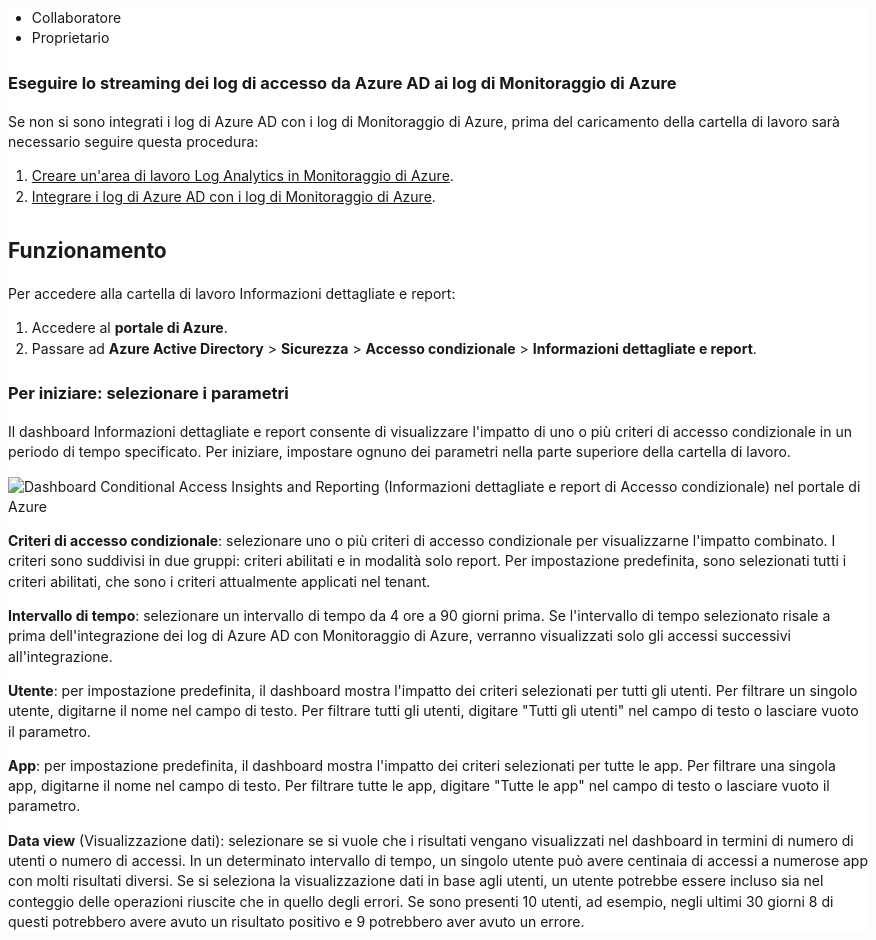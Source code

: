- Collaboratore  
- Proprietario 

### <a name="stream-sign-in-logs-from-azure-ad-to-azure-monitor-logs"></a>Eseguire lo streaming dei log di accesso da Azure AD ai log di Monitoraggio di Azure 

Se non si sono integrati i log di Azure AD con i log di Monitoraggio di Azure, prima del caricamento della cartella di lavoro sarà necessario seguire questa procedura:  

1. [Creare un'area di lavoro Log Analytics in Monitoraggio di Azure](../../azure-monitor/learn/quick-create-workspace.md).
1. [Integrare i log di Azure AD con i log di Monitoraggio di Azure](../reports-monitoring/howto-integrate-activity-logs-with-log-analytics.md).

## <a name="how-it-works"></a>Funzionamento 

Per accedere alla cartella di lavoro Informazioni dettagliate e report:  

1. Accedere al **portale di Azure**.
1. Passare ad **Azure Active Directory** > **Sicurezza** > **Accesso condizionale** > **Informazioni dettagliate e report**.

### <a name="get-started-select-parameters"></a>Per iniziare: selezionare i parametri 

Il dashboard Informazioni dettagliate e report consente di visualizzare l'impatto di uno o più criteri di accesso condizionale in un periodo di tempo specificato. Per iniziare, impostare ognuno dei parametri nella parte superiore della cartella di lavoro. 

![Dashboard Conditional Access Insights and Reporting (Informazioni dettagliate e report di Accesso condizionale) nel portale di Azure](./media/howto-conditional-access-insights-reporting/conditional-access-insights-and-reporting-dashboard.png)

**Criteri di accesso condizionale**: selezionare uno o più criteri di accesso condizionale per visualizzarne l'impatto combinato. I criteri sono suddivisi in due gruppi: criteri abilitati e in modalità solo report. Per impostazione predefinita, sono selezionati tutti i criteri abilitati, che sono i criteri attualmente applicati nel tenant.  

**Intervallo di tempo**: selezionare un intervallo di tempo da 4 ore a 90 giorni prima. Se l'intervallo di tempo selezionato risale a prima dell'integrazione dei log di Azure AD con Monitoraggio di Azure, verranno visualizzati solo gli accessi successivi all'integrazione.  

**Utente**: per impostazione predefinita, il dashboard mostra l'impatto dei criteri selezionati per tutti gli utenti. Per filtrare un singolo utente, digitarne il nome nel campo di testo. Per filtrare tutti gli utenti, digitare "Tutti gli utenti" nel campo di testo o lasciare vuoto il parametro. 

**App**: per impostazione predefinita, il dashboard mostra l'impatto dei criteri selezionati per tutte le app. Per filtrare una singola app, digitarne il nome nel campo di testo. Per filtrare tutte le app, digitare "Tutte le app" nel campo di testo o lasciare vuoto il parametro. 

**Data view** (Visualizzazione dati): selezionare se si vuole che i risultati vengano visualizzati nel dashboard in termini di numero di utenti o numero di accessi. In un determinato intervallo di tempo, un singolo utente può avere centinaia di accessi a numerose app con molti risultati diversi. Se si seleziona la visualizzazione dati in base agli utenti, un utente potrebbe essere incluso sia nel conteggio delle operazioni riuscite che in quello degli errori. Se sono presenti 10 utenti, ad esempio, negli ultimi 30 giorni 8 di questi potrebbero avere avuto un risultato positivo e 9 potrebbero aver avuto un errore.
